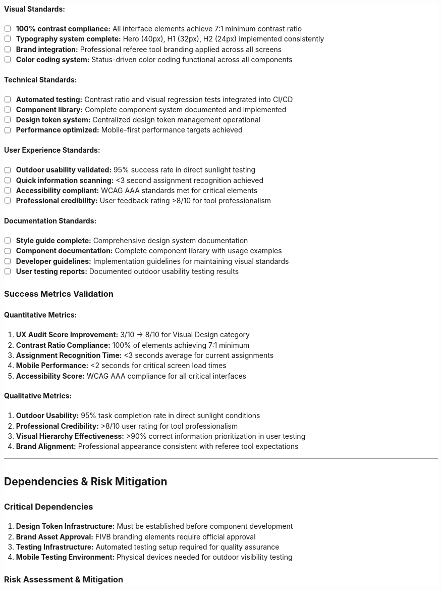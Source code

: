 #### Visual Standards:
- [ ] **100% contrast compliance:** All interface elements achieve 7:1 minimum contrast ratio
- [ ] **Typography system complete:** Hero (40px), H1 (32px), H2 (24px) implemented consistently
- [ ] **Brand integration:** Professional referee tool branding applied across all screens
- [ ] **Color coding system:** Status-driven color coding functional across all components

#### Technical Standards:
- [ ] **Automated testing:** Contrast ratio and visual regression tests integrated into CI/CD
- [ ] **Component library:** Complete component system documented and implemented
- [ ] **Design token system:** Centralized design token management operational
- [ ] **Performance optimized:** Mobile-first performance targets achieved

#### User Experience Standards:
- [ ] **Outdoor usability validated:** 95% success rate in direct sunlight testing
- [ ] **Quick information scanning:** <3 second assignment recognition achieved
- [ ] **Accessibility compliant:** WCAG AAA standards met for critical elements
- [ ] **Professional credibility:** User feedback rating >8/10 for tool professionalism

#### Documentation Standards:
- [ ] **Style guide complete:** Comprehensive design system documentation
- [ ] **Component documentation:** Complete component library with usage examples
- [ ] **Developer guidelines:** Implementation guidelines for maintaining visual standards
- [ ] **User testing reports:** Documented outdoor usability testing results

### Success Metrics Validation

#### Quantitative Metrics:
1. **UX Audit Score Improvement:** 3/10 → 8/10 for Visual Design category
2. **Contrast Ratio Compliance:** 100% of elements achieving 7:1 minimum
3. **Assignment Recognition Time:** <3 seconds average for current assignments
4. **Mobile Performance:** <2 seconds for critical screen load times
5. **Accessibility Score:** WCAG AAA compliance for all critical interfaces

#### Qualitative Metrics:
1. **Outdoor Usability:** 95% task completion rate in direct sunlight conditions
2. **Professional Credibility:** >8/10 user rating for tool professionalism
3. **Visual Hierarchy Effectiveness:** >90% correct information prioritization in user testing
4. **Brand Alignment:** Professional appearance consistent with referee tool expectations

---

## Dependencies & Risk Mitigation

### Critical Dependencies
1. **Design Token Infrastructure:** Must be established before component development
2. **Brand Asset Approval:** FIVB branding elements require official approval
3. **Testing Infrastructure:** Automated testing setup required for quality assurance
4. **Mobile Testing Environment:** Physical devices needed for outdoor visibility testing

### Risk Assessment & Mitigation
